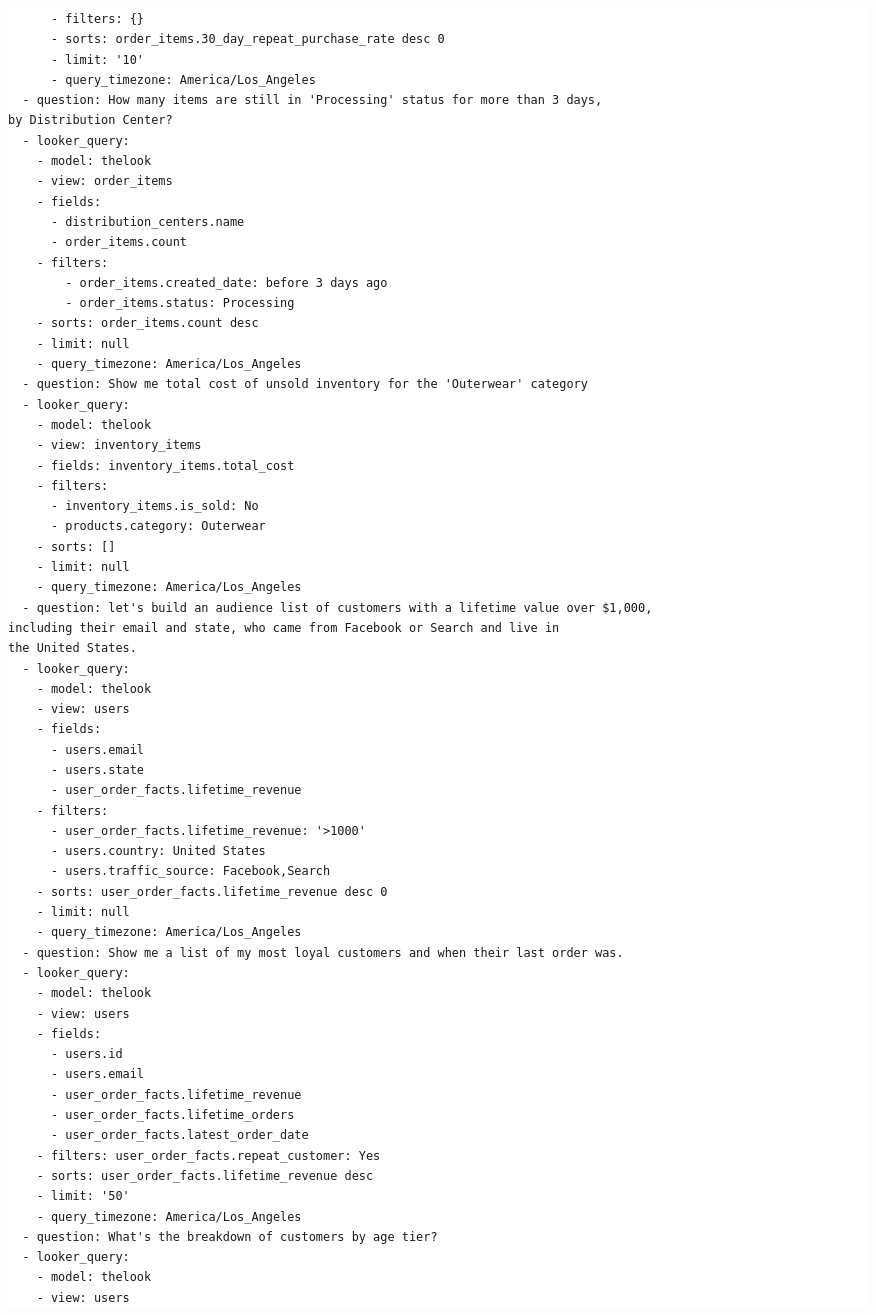           - filters: {}
          - sorts: order_items.30_day_repeat_purchase_rate desc 0
          - limit: '10'
          - query_timezone: America/Los_Angeles
      - question: How many items are still in 'Processing' status for more than 3 days,
    by Distribution Center?
      - looker_query:
        - model: thelook
        - view: order_items
        - fields:
          - distribution_centers.name
          - order_items.count
        - filters:
            - order_items.created_date: before 3 days ago
            - order_items.status: Processing
        - sorts: order_items.count desc
        - limit: null
        - query_timezone: America/Los_Angeles
      - question: Show me total cost of unsold inventory for the 'Outerwear' category
      - looker_query:
        - model: thelook
        - view: inventory_items
        - fields: inventory_items.total_cost
        - filters:
          - inventory_items.is_sold: No
          - products.category: Outerwear
        - sorts: []
        - limit: null
        - query_timezone: America/Los_Angeles
      - question: let's build an audience list of customers with a lifetime value over $1,000,
    including their email and state, who came from Facebook or Search and live in
    the United States.
      - looker_query:
        - model: thelook
        - view: users
        - fields:
          - users.email
          - users.state
          - user_order_facts.lifetime_revenue
        - filters:
          - user_order_facts.lifetime_revenue: '>1000'
          - users.country: United States
          - users.traffic_source: Facebook,Search
        - sorts: user_order_facts.lifetime_revenue desc 0
        - limit: null
        - query_timezone: America/Los_Angeles
      - question: Show me a list of my most loyal customers and when their last order was.
      - looker_query:
        - model: thelook
        - view: users
        - fields:
          - users.id
          - users.email
          - user_order_facts.lifetime_revenue
          - user_order_facts.lifetime_orders
          - user_order_facts.latest_order_date
        - filters: user_order_facts.repeat_customer: Yes
        - sorts: user_order_facts.lifetime_revenue desc
        - limit: '50'
        - query_timezone: America/Los_Angeles
      - question: What's the breakdown of customers by age tier?
      - looker_query:
        - model: thelook
        - view: users